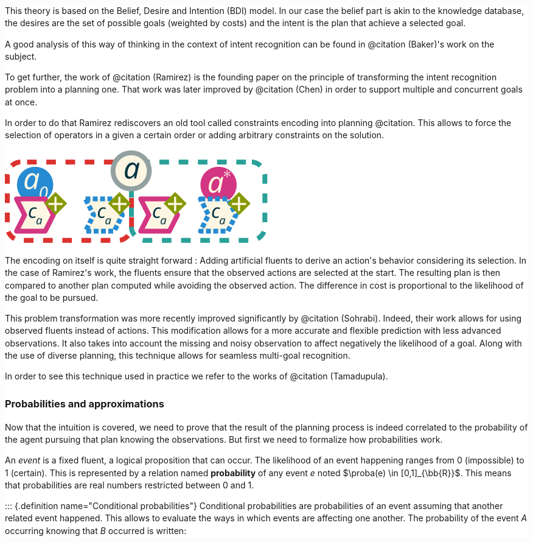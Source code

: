 This theory is based on the Belief, Desire and Intention (BDI) model. In our case the belief part is akin to the knowledge database, the desires are the set of possible goals (weighted by costs) and the intent is the plan that achieve a selected goal.

A good analysis of this way of thinking in the context of intent recognition can be found in @citation (Baker)'s work on the subject.

To get further, the work of @citation (Ramirez) is the founding paper on the principle of transforming the intent recognition problem into a planning one. That work was later improved by @citation (Chen) in order to support multiple and concurrent goals at once.

In order to do that Ramirez rediscovers an old tool called constraints encoding into planning @citation. This allows to force the selection of operators in a given a certain order or adding arbitrary constraints on the solution.

![Representation of the encoding of constraints using extra fluents.](graphics/encoding_constraints.svg)

The encoding on itself is quite straight forward : Adding artificial fluents to derive an action's behavior considering its selection. In the case of Ramirez's work, the fluents ensure that the observed actions are selected at the start. The resulting plan is then compared to another plan computed while avoiding the observed action. The difference in cost is proportional to the likelihood of the goal to be pursued.

This problem transformation was more recently improved significantly by @citation (Sohrabi). Indeed, their work allows for using observed fluents instead of actions. This modification allows for a more accurate and flexible prediction with less advanced observations. It also takes into account the missing and noisy observation to affect negatively the likelihood of a goal. Along with the use of diverse planning, this technique allows for seamless multi-goal recognition.

In order to see this technique used in practice we refer to the works of @citation (Tamadupula).

### Probabilities and approximations


Now that the intuition is covered, we need to prove that the result of the planning process is indeed correlated to the probability of the agent pursuing that plan knowing the observations. But first we need to formalize how probabilities work.

An *event* is a fixed fluent, a logical proposition that can occur. The likelihood of an event happening ranges from $0$ (impossible) to $1$ (certain). This is represented by a relation named **probability** of any event $e$ noted $\proba(e) \in [0,1]_{\bb{R}}$. This means that probabilities are real numbers restricted between $0$ and $1$.

::: {.definition name="Conditional probabilities"}
Conditional probabilities are probabilities of an event assuming that another related event happened. This allows to evaluate the ways in which events are affecting one another. The probability of the event $A$ occurring knowing that $B$ occurred is written:
